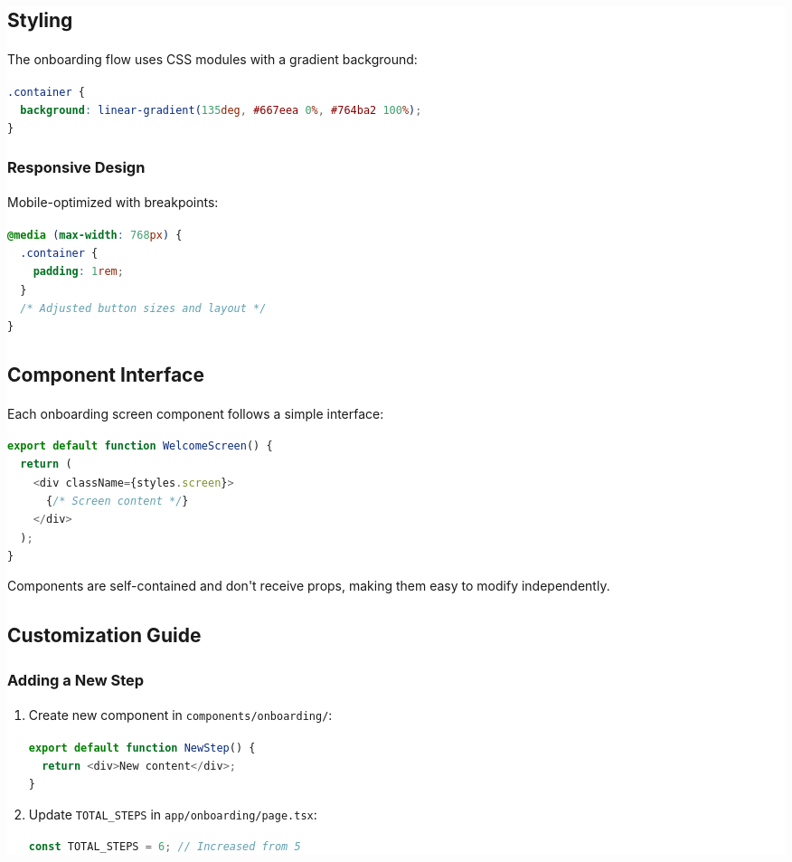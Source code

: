 ## Styling

The onboarding flow uses CSS modules with a gradient background:

```css
.container {
  background: linear-gradient(135deg, #667eea 0%, #764ba2 100%);
}
```

### Responsive Design

Mobile-optimized with breakpoints:

```css
@media (max-width: 768px) {
  .container {
    padding: 1rem;
  }
  /* Adjusted button sizes and layout */
}
```

## Component Interface

Each onboarding screen component follows a simple interface:

```typescript
export default function WelcomeScreen() {
  return (
    <div className={styles.screen}>
      {/* Screen content */}
    </div>
  );
}
```

Components are self-contained and don't receive props, making them easy to modify independently.

## Customization Guide

### Adding a New Step

1. Create new component in `components/onboarding/`:
   ```typescript
   export default function NewStep() {
     return <div>New content</div>;
   }
   ```

2. Update `TOTAL_STEPS` in `app/onboarding/page.tsx`:
   ```typescript
   const TOTAL_STEPS = 6; // Increased from 5
   ```
